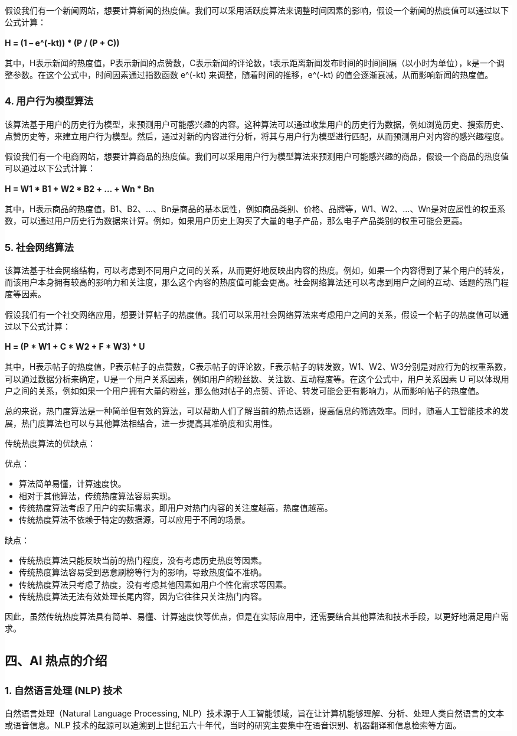 假设我们有一个新闻网站，想要计算新闻的热度值。我们可以采用活跃度算法来调整时间因素的影响，假设一个新闻的热度值可以通过以下公式计算：

**H = (1 – e^(-kt)) \* (P / (P + C))**

其中，H表示新闻的热度值，P表示新闻的点赞数，C表示新闻的评论数，t表示距离新闻发布时间的时间间隔（以小时为单位），k是一个调整参数。在这个公式中，时间因素通过指数函数 e^(-kt) 来调整，随着时间的推移，e^(-kt) 的值会逐渐衰减，从而影响新闻的热度值。

### 4\. 用户行为模型算法

该算法基于用户的历史行为模型，来预测用户可能感兴趣的内容。这种算法可以通过收集用户的历史行为数据，例如浏览历史、搜索历史、点赞历史等，来建立用户行为模型。然后，通过对新的内容进行分析，将其与用户行为模型进行匹配，从而预测用户对内容的感兴趣程度。

假设我们有一个电商网站，想要计算商品的热度值。我们可以采用用户行为模型算法来预测用户可能感兴趣的商品，假设一个商品的热度值可以通过以下公式计算：

**H = W1 \* B1 + W2 \* B2 + … + Wn \* Bn**

其中，H表示商品的热度值，B1、B2、…、Bn是商品的基本属性，例如商品类别、价格、品牌等，W1、W2、…、Wn是对应属性的权重系数，可以通过用户历史行为数据来计算。例如，如果用户历史上购买了大量的电子产品，那么电子产品类别的权重可能会更高。

### 5\. 社会网络算法

该算法基于社会网络结构，可以考虑到不同用户之间的关系，从而更好地反映出内容的热度。例如，如果一个内容得到了某个用户的转发，而该用户本身拥有较高的影响力和关注度，那么这个内容的热度值可能会更高。社会网络算法还可以考虑到用户之间的互动、话题的热门程度等因素。

假设我们有一个社交网络应用，想要计算帖子的热度值。我们可以采用社会网络算法来考虑用户之间的关系，假设一个帖子的热度值可以通过以下公式计算：

**H = (P \* W1 + C \* W2 + F \* W3) \* U**

其中，H表示帖子的热度值，P表示帖子的点赞数，C表示帖子的评论数，F表示帖子的转发数，W1、W2、W3分别是对应行为的权重系数，可以通过数据分析来确定，U是一个用户关系因素，例如用户的粉丝数、关注数、互动程度等。在这个公式中，用户关系因素 U 可以体现用户之间的关系，例如如果一个用户拥有大量的粉丝，那么他对帖子的点赞、评论、转发可能会更有影响力，从而影响帖子的热度值。

总的来说，热门度算法是一种简单但有效的算法，可以帮助人们了解当前的热点话题，提高信息的筛选效率。同时，随着人工智能技术的发展，热门度算法也可以与其他算法相结合，进一步提高其准确度和实用性。

传统热度算法的优缺点：

优点：

*   算法简单易懂，计算速度快。
*   相对于其他算法，传统热度算法容易实现。
*   传统热度算法考虑了用户的实际需求，即用户对热门内容的关注度越高，热度值越高。
*   传统热度算法不依赖于特定的数据源，可以应用于不同的场景。

缺点：

*   传统热度算法只能反映当前的热门程度，没有考虑历史热度等因素。
*   传统热度算法容易受到恶意刷榜等行为的影响，导致热度值不准确。
*   传统热度算法只考虑了热度，没有考虑其他因素如用户个性化需求等因素。
*   传统热度算法无法有效处理长尾内容，因为它往往只关注热门内容。

因此，虽然传统热度算法具有简单、易懂、计算速度快等优点，但是在实际应用中，还需要结合其他算法和技术手段，以更好地满足用户需求。

## 四、AI 热点的介绍

### 1\. 自然语言处理 (NLP) 技术

自然语言处理（Natural Language Processing, NLP）技术源于人工智能领域，旨在让计算机能够理解、分析、处理人类自然语言的文本或语音信息。NLP 技术的起源可以追溯到上世纪五六十年代，当时的研究主要集中在语音识别、机器翻译和信息检索等方面。
